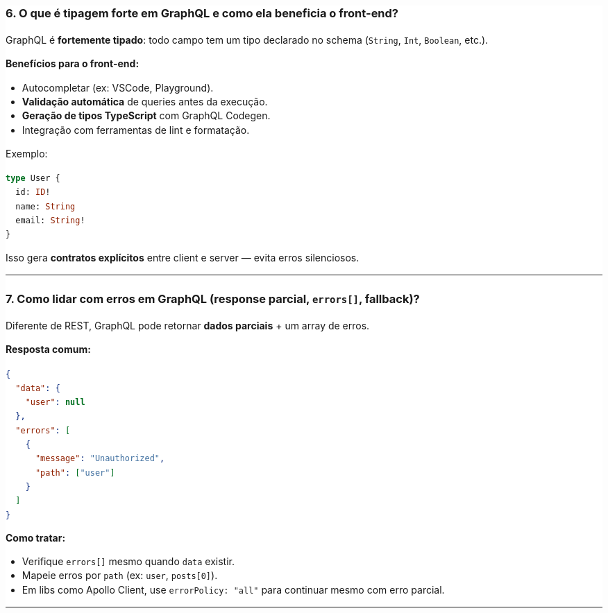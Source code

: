 
### 6. **O que é tipagem forte em GraphQL e como ela beneficia o front-end?**

GraphQL é **fortemente tipado**: todo campo tem um tipo declarado no schema (`String`, `Int`, `Boolean`, etc.).

**Benefícios para o front-end:**

* Autocompletar (ex: VSCode, Playground).
* **Validação automática** de queries antes da execução.
* **Geração de tipos TypeScript** com GraphQL Codegen.
* Integração com ferramentas de lint e formatação.

Exemplo:

```graphql
type User {
  id: ID!
  name: String
  email: String!
}
```

Isso gera **contratos explícitos** entre client e server — evita erros silenciosos.

---

### 7. **Como lidar com erros em GraphQL (response parcial, `errors[]`, fallback)?**

Diferente de REST, GraphQL pode retornar **dados parciais** + um array de erros.

**Resposta comum:**

```json
{
  "data": {
    "user": null
  },
  "errors": [
    {
      "message": "Unauthorized",
      "path": ["user"]
    }
  ]
}
```

**Como tratar:**

* Verifique `errors[]` mesmo quando `data` existir.
* Mapeie erros por `path` (ex: `user`, `posts[0]`).
* Em libs como Apollo Client, use `errorPolicy: "all"` para continuar mesmo com erro parcial.

---
